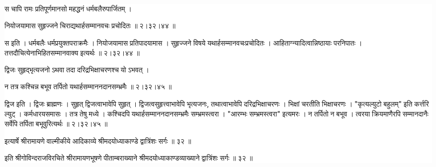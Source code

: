   

स चापि रामः प्रतिपूर्णमानसो महद्धनं धर्मबलैरुपार्जितम् ।  

नियोजयामास सुहृज्जने चिराद्यथार्हसम्मानवचः प्रचोदितः  ॥  २।३२।४४  ॥   

स इति । धर्मबलैः धर्मप्रयुक्तपराक्रमैः । नियोजयामास प्रतिपादयामास ।
सुहृज्जने विषये यथार्हसम्मानवचःप्रचोदितः । आहिताग्न्यादित्वान्निष्ठायाः
परनिपातः । तत्तदौचित्येनाभिहितसम्मानवाक्य इत्यर्थः  ॥  २।३२।४४  ॥   

  

द्विजः सुहृद्भृत्यजनो ऽथवा तदा दरिद्रभिक्षाचरणश्च यो ऽभवत् ।  

न तत्र कश्चिन्न बभूव तर्पितो यथार्हसम्माननदानसम्भ्रमैः  ॥  २।३२।४५  ॥   

द्विज इति । द्विजः ब्राह्मणः । सुहृत् द्विजत्वाभावेपि सुहृत् ।
द्विजत्वसुहृत्त्वाभावेपि भृत्यजनः, तथात्वाभावेपि दरिद्रभिक्षाचरणः ।
भिक्षां चरतीति भिक्षाचरणः । "कृत्यल्युटो बहुलम्" इति कर्त्तरि ल्युट् ।
कर्मधारयसमासः । तत्र तेषु मध्ये । कश्चिदपि यथार्हसम्माननदानसम्भ्रमैः
सम्भ्रमस्त्वरा । "आरम्भः सम्भ्रमस्त्वरा" इत्यमरः । न तर्पितो न बभूव ।
त्वरया क्रियमाणैरपि सम्मानदानैः सर्वेपि तर्पिता बभूवुरित्यर्थः  ॥ 
२।३२।४५  ॥   

  

इत्यार्षे श्रीरामायणे वाल्मीकीये आदिकाव्ये श्रीमदयोध्याकाण्डे
द्वात्रिंशः सर्गः  ॥  ३२  ॥   

इति श्रीगोविन्दराजविरचिते श्रीरामायणभूषणे पीताम्बराख्याने
श्रीमदयोध्याकाण्डव्याख्याने द्वात्रिंशः सर्गः  ॥  ३२  ॥   



